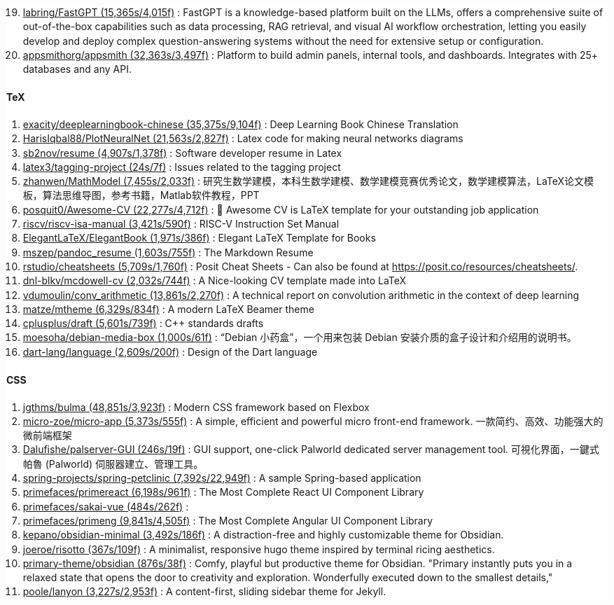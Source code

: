 19. [labring/FastGPT (15,365s/4,015f)](https://github.com/labring/FastGPT) : FastGPT is a knowledge-based platform built on the LLMs, offers a comprehensive suite of out-of-the-box capabilities such as data processing, RAG retrieval, and visual AI workflow orchestration, letting you easily develop and deploy complex question-answering systems without the need for extensive setup or configuration.
20. [appsmithorg/appsmith (32,363s/3,497f)](https://github.com/appsmithorg/appsmith) : Platform to build admin panels, internal tools, and dashboards. Integrates with 25+ databases and any API.

#### TeX
1. [exacity/deeplearningbook-chinese (35,375s/9,104f)](https://github.com/exacity/deeplearningbook-chinese) : Deep Learning Book Chinese Translation
2. [HarisIqbal88/PlotNeuralNet (21,563s/2,827f)](https://github.com/HarisIqbal88/PlotNeuralNet) : Latex code for making neural networks diagrams
3. [sb2nov/resume (4,907s/1,378f)](https://github.com/sb2nov/resume) : Software developer resume in Latex
4. [latex3/tagging-project (24s/7f)](https://github.com/latex3/tagging-project) : Issues related to the tagging project
5. [zhanwen/MathModel (7,455s/2,033f)](https://github.com/zhanwen/MathModel) : 研究生数学建模，本科生数学建模、数学建模竞赛优秀论文，数学建模算法，LaTeX论文模板，算法思维导图，参考书籍，Matlab软件教程，PPT
6. [posquit0/Awesome-CV (22,277s/4,712f)](https://github.com/posquit0/Awesome-CV) : 📄 Awesome CV is LaTeX template for your outstanding job application
7. [riscv/riscv-isa-manual (3,421s/590f)](https://github.com/riscv/riscv-isa-manual) : RISC-V Instruction Set Manual
8. [ElegantLaTeX/ElegantBook (1,971s/386f)](https://github.com/ElegantLaTeX/ElegantBook) : Elegant LaTeX Template for Books
9. [mszep/pandoc_resume (1,603s/755f)](https://github.com/mszep/pandoc_resume) : The Markdown Resume
10. [rstudio/cheatsheets (5,709s/1,760f)](https://github.com/rstudio/cheatsheets) : Posit Cheat Sheets - Can also be found at https://posit.co/resources/cheatsheets/.
11. [dnl-blkv/mcdowell-cv (2,032s/744f)](https://github.com/dnl-blkv/mcdowell-cv) : A Nice-looking CV template made into LaTeX
12. [vdumoulin/conv_arithmetic (13,861s/2,270f)](https://github.com/vdumoulin/conv_arithmetic) : A technical report on convolution arithmetic in the context of deep learning
13. [matze/mtheme (6,329s/834f)](https://github.com/matze/mtheme) : A modern LaTeX Beamer theme
14. [cplusplus/draft (5,601s/739f)](https://github.com/cplusplus/draft) : C++ standards drafts
15. [moesoha/debian-media-box (1,000s/61f)](https://github.com/moesoha/debian-media-box) : “Debian 小药盒”，一个用来包装 Debian 安装介质的盒子设计和介绍用的说明书。
16. [dart-lang/language (2,609s/200f)](https://github.com/dart-lang/language) : Design of the Dart language

#### CSS
1. [jgthms/bulma (48,851s/3,923f)](https://github.com/jgthms/bulma) : Modern CSS framework based on Flexbox
2. [micro-zoe/micro-app (5,373s/555f)](https://github.com/micro-zoe/micro-app) : A simple, efficient and powerful micro front-end framework. 一款简约、高效、功能强大的微前端框架
3. [Dalufishe/palserver-GUI (246s/19f)](https://github.com/Dalufishe/palserver-GUI) : GUI support, one-click Palworld dedicated server management tool. 可視化界面，一鍵式帕魯 (Palworld) 伺服器建立、管理工具。
4. [spring-projects/spring-petclinic (7,392s/22,949f)](https://github.com/spring-projects/spring-petclinic) : A sample Spring-based application
5. [primefaces/primereact (6,198s/961f)](https://github.com/primefaces/primereact) : The Most Complete React UI Component Library
6. [primefaces/sakai-vue (484s/262f)](https://github.com/primefaces/sakai-vue) : 
7. [primefaces/primeng (9,841s/4,505f)](https://github.com/primefaces/primeng) : The Most Complete Angular UI Component Library
8. [kepano/obsidian-minimal (3,492s/186f)](https://github.com/kepano/obsidian-minimal) : A distraction-free and highly customizable theme for Obsidian.
9. [joeroe/risotto (367s/109f)](https://github.com/joeroe/risotto) : A minimalist, responsive hugo theme inspired by terminal ricing aesthetics.
10. [primary-theme/obsidian (876s/38f)](https://github.com/primary-theme/obsidian) : Comfy, playful but productive theme for Obsidian. "Primary instantly puts you in a relaxed state that opens the door to creativity and exploration. Wonderfully executed down to the smallest details,"
11. [poole/lanyon (3,227s/2,953f)](https://github.com/poole/lanyon) : A content-first, sliding sidebar theme for Jekyll.